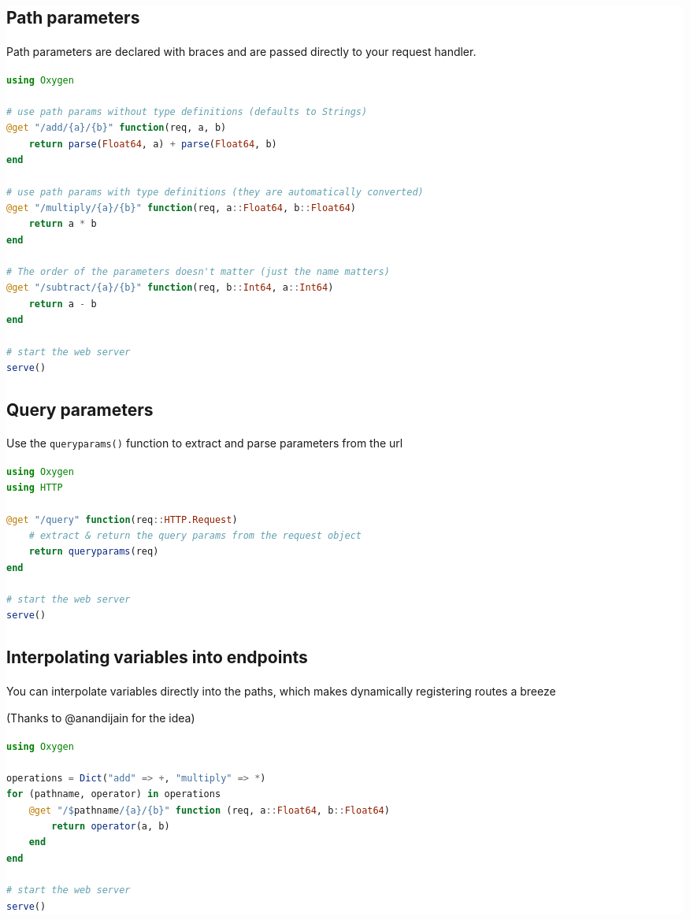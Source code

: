 
## Path parameters

Path parameters are declared with braces and are passed directly to your request handler. 
```julia
using Oxygen

# use path params without type definitions (defaults to Strings)
@get "/add/{a}/{b}" function(req, a, b)
    return parse(Float64, a) + parse(Float64, b)
end

# use path params with type definitions (they are automatically converted)
@get "/multiply/{a}/{b}" function(req, a::Float64, b::Float64)
    return a * b
end

# The order of the parameters doesn't matter (just the name matters)
@get "/subtract/{a}/{b}" function(req, b::Int64, a::Int64)
    return a - b
end

# start the web server
serve()
```

## Query parameters

Use the `queryparams()` function to extract and parse parameters from the url

```julia
using Oxygen
using HTTP

@get "/query" function(req::HTTP.Request)
    # extract & return the query params from the request object
    return queryparams(req)
end

# start the web server
serve()
```

## Interpolating variables into endpoints

You can interpolate variables directly into the paths, which makes dynamically registering routes a breeze 

(Thanks to @anandijain for the idea)
```julia
using Oxygen

operations = Dict("add" => +, "multiply" => *)
for (pathname, operator) in operations
    @get "/$pathname/{a}/{b}" function (req, a::Float64, b::Float64)
        return operator(a, b)
    end
end

# start the web server
serve()
```

